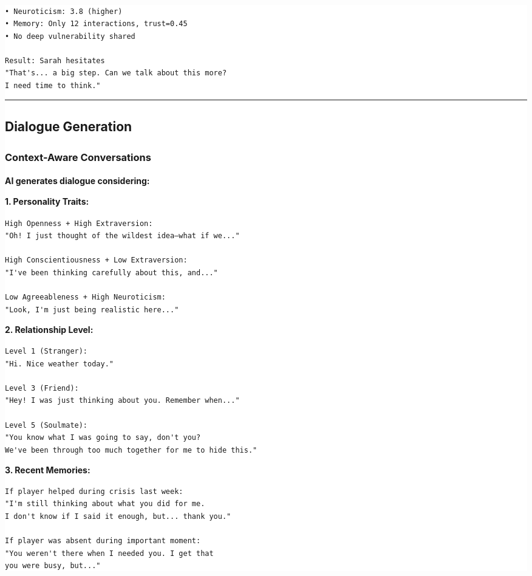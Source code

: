 ```
• Neuroticism: 3.8 (higher)
• Memory: Only 12 interactions, trust=0.45
• No deep vulnerability shared

Result: Sarah hesitates
"That's... a big step. Can we talk about this more?
I need time to think."
```

---

## Dialogue Generation

### Context-Aware Conversations

**AI generates dialogue considering:**

**1. Personality Traits:**
```
High Openness + High Extraversion:
"Oh! I just thought of the wildest idea—what if we..."

High Conscientiousness + Low Extraversion:
"I've been thinking carefully about this, and..."

Low Agreeableness + High Neuroticism:
"Look, I'm just being realistic here..."
```

**2. Relationship Level:**
```
Level 1 (Stranger):
"Hi. Nice weather today."

Level 3 (Friend):
"Hey! I was just thinking about you. Remember when..."

Level 5 (Soulmate):
"You know what I was going to say, don't you?
We've been through too much together for me to hide this."
```

**3. Recent Memories:**
```
If player helped during crisis last week:
"I'm still thinking about what you did for me.
I don't know if I said it enough, but... thank you."

If player was absent during important moment:
"You weren't there when I needed you. I get that
you were busy, but..."
```
